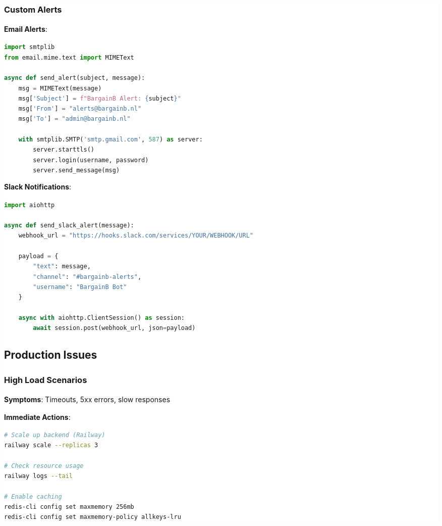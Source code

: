 ### Custom Alerts

**Email Alerts**:
```python
import smtplib
from email.mime.text import MIMEText

async def send_alert(subject, message):
    msg = MIMEText(message)
    msg['Subject'] = f"BargainB Alert: {subject}"
    msg['From'] = "alerts@bargainb.nl"
    msg['To'] = "admin@bargainb.nl"
    
    with smtplib.SMTP('smtp.gmail.com', 587) as server:
        server.starttls()
        server.login(username, password)
        server.send_message(msg)
```

**Slack Notifications**:
```python
import aiohttp

async def send_slack_alert(message):
    webhook_url = "https://hooks.slack.com/services/YOUR/WEBHOOK/URL"
    
    payload = {
        "text": message,
        "channel": "#bargainb-alerts",
        "username": "BargainB Bot"
    }
    
    async with aiohttp.ClientSession() as session:
        await session.post(webhook_url, json=payload)
```

## Production Issues

### High Load Scenarios

**Symptoms**: Timeouts, 5xx errors, slow responses

**Immediate Actions**:
```bash
# Scale up backend (Railway)
railway scale --replicas 3

# Check resource usage
railway logs --tail

# Enable caching
redis-cli config set maxmemory 256mb
redis-cli config set maxmemory-policy allkeys-lru
```
